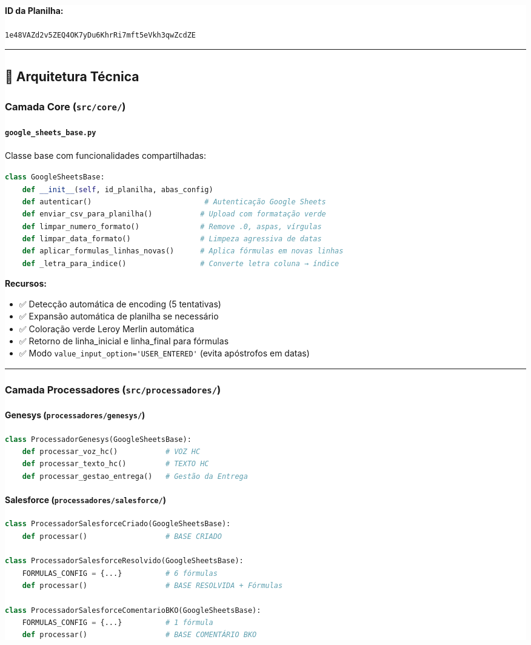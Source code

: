 #### **ID da Planilha:**
```
1e48VAZd2v5ZEQ4OK7yDu6KhrRi7mft5eVkh3qwZcdZE
```

---

## 🧠 Arquitetura Técnica

### **Camada Core** (`src/core/`)

#### **`google_sheets_base.py`**
Classe base com funcionalidades compartilhadas:

```python
class GoogleSheetsBase:
    def __init__(self, id_planilha, abas_config)
    def autenticar()                          # Autenticação Google Sheets
    def enviar_csv_para_planilha()           # Upload com formatação verde
    def limpar_numero_formato()              # Remove .0, aspas, vírgulas
    def limpar_data_formato()                # Limpeza agressiva de datas
    def aplicar_formulas_linhas_novas()      # Aplica fórmulas em novas linhas
    def _letra_para_indice()                 # Converte letra coluna → índice
```

**Recursos:**
- ✅ Detecção automática de encoding (5 tentativas)
- ✅ Expansão automática de planilha se necessário
- ✅ Coloração verde Leroy Merlin automática
- ✅ Retorno de linha_inicial e linha_final para fórmulas
- ✅ Modo `value_input_option='USER_ENTERED'` (evita apóstrofos em datas)

---

### **Camada Processadores** (`src/processadores/`)

#### **Genesys** (`processadores/genesys/`)
```python
class ProcessadorGenesys(GoogleSheetsBase):
    def processar_voz_hc()           # VOZ HC
    def processar_texto_hc()         # TEXTO HC
    def processar_gestao_entrega()   # Gestão da Entrega
```

#### **Salesforce** (`processadores/salesforce/`)
```python
class ProcessadorSalesforceCriado(GoogleSheetsBase):
    def processar()                  # BASE CRIADO

class ProcessadorSalesforceResolvido(GoogleSheetsBase):
    FORMULAS_CONFIG = {...}          # 6 fórmulas
    def processar()                  # BASE RESOLVIDA + Fórmulas

class ProcessadorSalesforceComentarioBKO(GoogleSheetsBase):
    FORMULAS_CONFIG = {...}          # 1 fórmula
    def processar()                  # BASE COMENTÁRIO BKO
```
